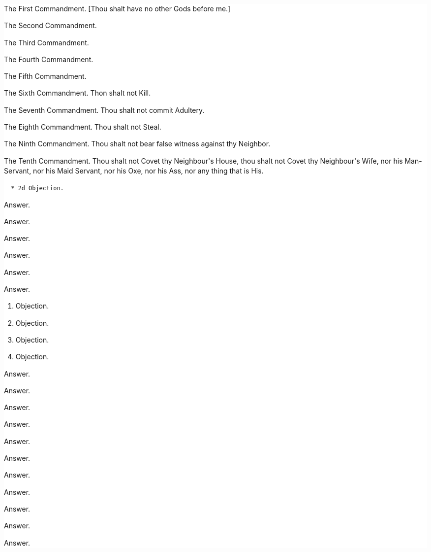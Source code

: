 The First Commandment. [Thou shalt have no other Gods before me.]

The Second Commandment.

The Third Commandment.

The Fourth Commandment.

The Fifth Commandment.

The Sixth Commandment. Thon shalt not Kill.

The Seventh Commandment. Thou shalt not commit Adultery.

The Eighth Commandment. Thou shalt not Steal.

The Ninth Commandment. Thou shalt not bear false witness against thy Neighbor.

The Tenth Commandment. Thou shalt not Covet thy Neighbour's House, thou shalt not Covet thy Neighbour's Wife, nor his Man-Servant, nor his Maid Servant, nor his Oxe, nor his Ass, nor any thing that is His.

      * 2d Objection.

Answer.

Answer.

Answer.

Answer.

Answer.

Answer.

1. Objection.

2. Objection.

3. Objection.

4. Objection.

Answer.

Answer.

Answer.

Answer.

Answer.

Answer.

Answer.

Answer.

Answer.

Answer.

Answer.
